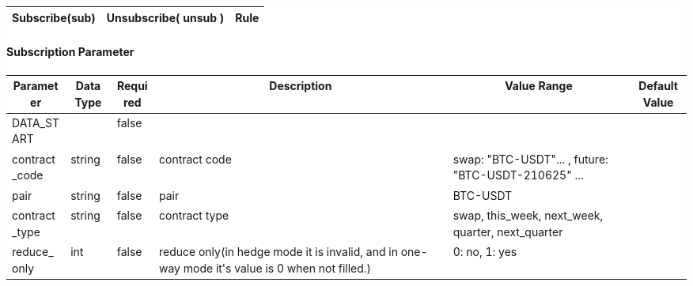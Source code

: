 | Subscribe(sub) | Unsubscribe( unsub ) | Rule |
| -------------- | -------------------- | ---- |

#### Subscription Parameter

| Parameter           | Data Type | Required | Description                                                                                                                                                           | Value Range                                                                                                                                                                                                                                                                                                                                                                                                                                                                                                                                                    | Default Value |
| ------------------- | --------- | -------- | --------------------------------------------------------------------------------------------------------------------------------------------------------------------- | -------------------------------------------------------------------------------------------------------------------------------------------------------------------------------------------------------------------------------------------------------------------------------------------------------------------------------------------------------------------------------------------------------------------------------------------------------------------------------------------------------------------------------------------------------------- | ------------- |
| DATA_START          |           | false    |                                                                                                                                                                       |                                                                                                                                                                                                                                                                                                                                                                                                                                                                                                                                                                |               |
| contract_code       | string    | false    | contract code                                                                                                                                                         | swap: "BTC-USDT"... , future: "BTC-USDT-210625" ...                                                                                                                                                                                                                                                                                                                                                                                                                                                                                                            |               |
| pair                | string    | false    | pair                                                                                                                                                                  | BTC-USDT                                                                                                                                                                                                                                                                                                                                                                                                                                                                                                                                                       |               |
| contract_type       | string    | false    | contract type                                                                                                                                                         | swap, this_week, next_week, quarter, next_quarter                                                                                                                                                                                                                                                                                                                                                                                                                                                                                                              |               |
| reduce_only         | int       | false    | reduce only(in hedge mode it is invalid, and in one-way mode it's value is 0 when not filled.)                                                                        | 0: no, 1: yes                                                                                                                                                                                                                                                                                                                                                                                                                                                                                                                                                  |               |